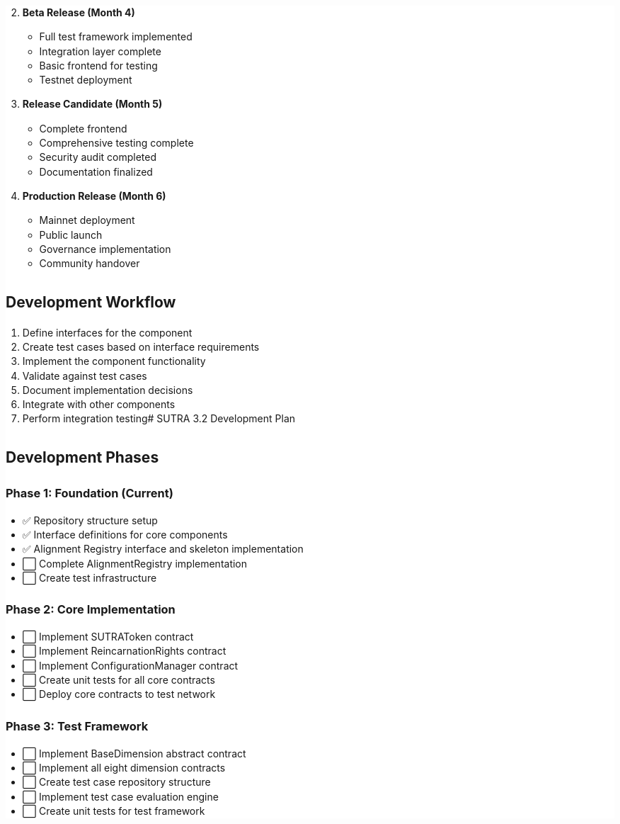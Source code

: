 2. **Beta Release (Month 4)**
   - Full test framework implemented
   - Integration layer complete
   - Basic frontend for testing
   - Testnet deployment

3. **Release Candidate (Month 5)**
   - Complete frontend
   - Comprehensive testing complete
   - Security audit completed
   - Documentation finalized

4. **Production Release (Month 6)**
   - Mainnet deployment
   - Public launch
   - Governance implementation
   - Community handover

## Development Workflow

1. Define interfaces for the component
2. Create test cases based on interface requirements
3. Implement the component functionality
4. Validate against test cases
5. Document implementation decisions
6. Integrate with other components
7. Perform integration testing# SUTRA 3.2 Development Plan

## Development Phases

### Phase 1: Foundation (Current)
- ✅ Repository structure setup
- ✅ Interface definitions for core components
- ✅ Alignment Registry interface and skeleton implementation
- ⬜ Complete AlignmentRegistry implementation
- ⬜ Create test infrastructure

### Phase 2: Core Implementation
- ⬜ Implement SUTRAToken contract
- ⬜ Implement ReincarnationRights contract
- ⬜ Implement ConfigurationManager contract
- ⬜ Create unit tests for all core contracts
- ⬜ Deploy core contracts to test network

### Phase 3: Test Framework
- ⬜ Implement BaseDimension abstract contract
- ⬜ Implement all eight dimension contracts
- ⬜ Create test case repository structure
- ⬜ Implement test case evaluation engine
- ⬜ Create unit tests for test framework
